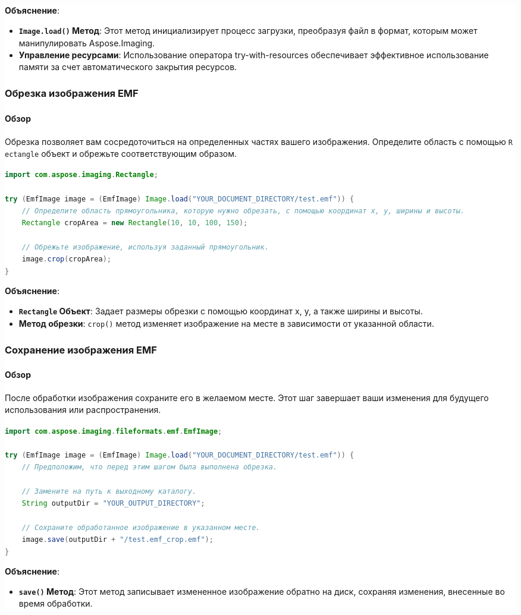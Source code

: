 **Объяснение**: 
- **`Image.load()` Метод**: Этот метод инициализирует процесс загрузки, преобразуя файл в формат, которым может манипулировать Aspose.Imaging.
- **Управление ресурсами**: Использование оператора try-with-resources обеспечивает эффективное использование памяти за счет автоматического закрытия ресурсов.

### Обрезка изображения EMF

#### Обзор
Обрезка позволяет вам сосредоточиться на определенных частях вашего изображения. Определите область с помощью `Rectangle` объект и обрежьте соответствующим образом.

```java
import com.aspose.imaging.Rectangle;

try (EmfImage image = (EmfImage) Image.load("YOUR_DOCUMENT_DIRECTORY/test.emf")) {
    // Определите область прямоугольника, которую нужно обрезать, с помощью координат x, y, ширины и высоты.
    Rectangle cropArea = new Rectangle(10, 10, 100, 150);
    
    // Обрежьте изображение, используя заданный прямоугольник.
    image.crop(cropArea);
}
```

**Объяснение**: 
- **`Rectangle` Объект**: Задает размеры обрезки с помощью координат x, y, а также ширины и высоты.
- **Метод обрезки**: `crop()` метод изменяет изображение на месте в зависимости от указанной области.

### Сохранение изображения EMF

#### Обзор
После обработки изображения сохраните его в желаемом месте. Этот шаг завершает ваши изменения для будущего использования или распространения.

```java
import com.aspose.imaging.fileformats.emf.EmfImage;

try (EmfImage image = (EmfImage) Image.load("YOUR_DOCUMENT_DIRECTORY/test.emf")) {
    // Предположим, что перед этим шагом была выполнена обрезка.
    
    // Замените на путь к выходному каталогу.
    String outputDir = "YOUR_OUTPUT_DIRECTORY";
    
    // Сохраните обработанное изображение в указанном месте.
    image.save(outputDir + "/test.emf_crop.emf");
}
```

**Объяснение**: 
- **`save()` Метод**: Этот метод записывает измененное изображение обратно на диск, сохраняя изменения, внесенные во время обработки.
